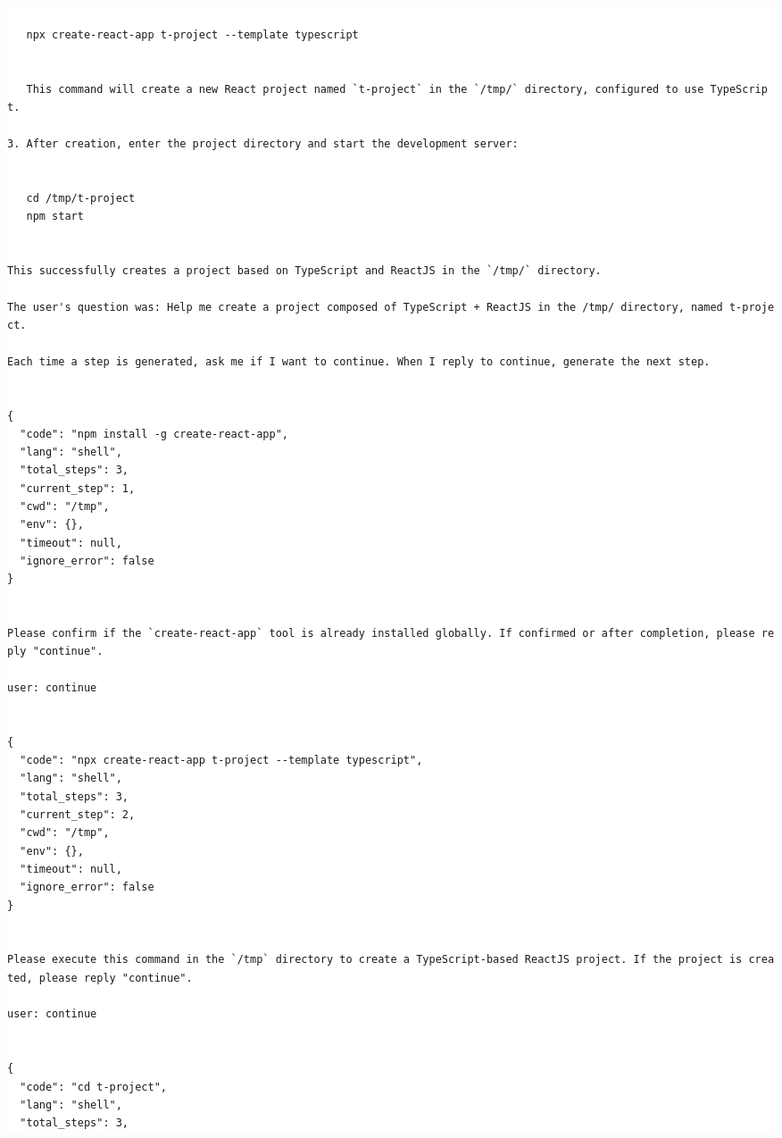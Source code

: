 ```text
   
   npx create-react-app t-project --template typescript
   

   This command will create a new React project named `t-project` in the `/tmp/` directory, configured to use TypeScript.

3. After creation, enter the project directory and start the development server:

   
   cd /tmp/t-project
   npm start
   

This successfully creates a project based on TypeScript and ReactJS in the `/tmp/` directory.

The user's question was: Help me create a project composed of TypeScript + ReactJS in the /tmp/ directory, named t-project.

Each time a step is generated, ask me if I want to continue. When I reply to continue, generate the next step.


{
  "code": "npm install -g create-react-app",
  "lang": "shell",
  "total_steps": 3,
  "current_step": 1,
  "cwd": "/tmp",
  "env": {},
  "timeout": null,
  "ignore_error": false
}


Please confirm if the `create-react-app` tool is already installed globally. If confirmed or after completion, please reply "continue".

user: continue


{
  "code": "npx create-react-app t-project --template typescript",
  "lang": "shell",
  "total_steps": 3,
  "current_step": 2,
  "cwd": "/tmp",
  "env": {},
  "timeout": null,
  "ignore_error": false
}


Please execute this command in the `/tmp` directory to create a TypeScript-based ReactJS project. If the project is created, please reply "continue".

user: continue


{
  "code": "cd t-project",
  "lang": "shell",
  "total_steps": 3,
```